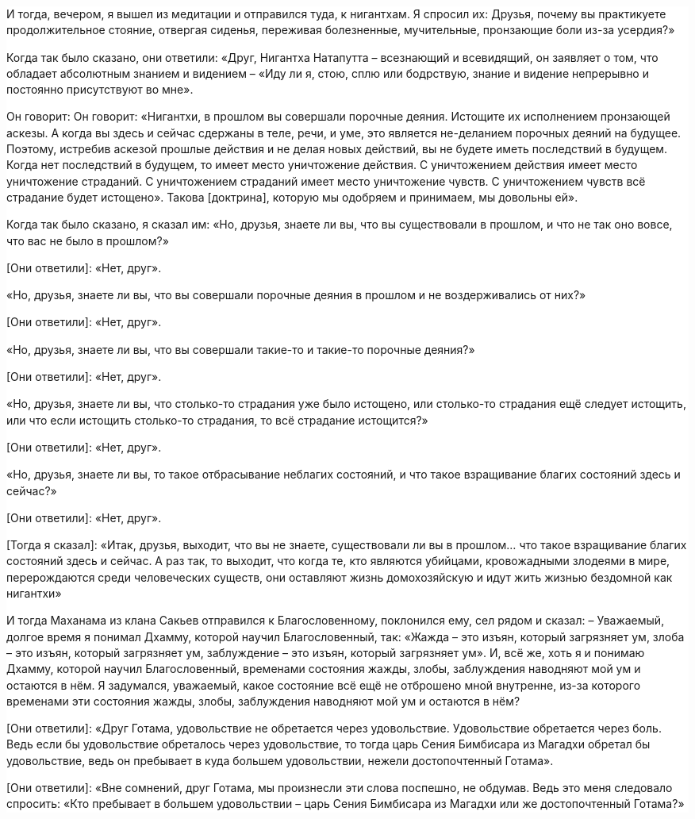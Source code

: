 И тогда, вечером, я вышел из медитации и отправился туда, к нигантхам\. Я спросил их: Друзья, почему вы практикуете продолжительное стояние, отвергая сиденья, переживая болезненные, мучительные, пронзающие боли из\-за усердия?»

Когда так было сказано, они ответили: «Друг, Нигантха Натапутта – всезнающий и всевидящий, он заявляет о том, что обладает абсолютным знанием и видением – «Иду ли я, стою, сплю или бодрствую, знание и видение непрерывно и постоянно присутствуют во мне»\.

Он говорит: Он говорит: «Нигантхи, в прошлом вы совершали порочные деяния\. Истощите их исполнением пронзающей аскезы\. А когда вы здесь и сейчас сдержаны в теле, речи, и уме, это является не\-деланием порочных деяний на будущее\. Поэтому, истребив аскезой прошлые действия и не делая новых действий, вы не будете иметь последствий в будущем\. Когда нет последствий в будущем, то имеет место уничтожение действия\. С уничтожением действия имеет место уничтожение страданий\. С уничтожением страданий имеет место уничтожение чувств\. С уничтожением чувств всё страдание будет истощено»\. Такова \[доктрина\], которую мы одобряем и принимаем, мы довольны ей»\.

Когда так было сказано, я сказал им: «Но, друзья, знаете ли вы, что вы существовали в прошлом, и что не так оно вовсе, что вас не было в прошлом?»

\[Они ответили\]: «Нет, друг»\.

«Но, друзья, знаете ли вы, что вы совершали порочные деяния в прошлом и не воздерживались от них?»

\[Они ответили\]: «Нет, друг»\.

«Но, друзья, знаете ли вы, что вы совершали такие\-то и такие\-то порочные деяния?»

\[Они ответили\]: «Нет, друг»\.

«Но, друзья, знаете ли вы, что столько\-то страдания уже было истощено, или столько\-то страдания ещё следует истощить, или что если истощить столько\-то страдания, то всё страдание истощится?»

\[Они ответили\]: «Нет, друг»\.

«Но, друзья, знаете ли вы, то такое отбрасывание неблагих состояний, и что такое взращивание благих состояний здесь и сейчас?»

\[Они ответили\]: «Нет, друг»\.

\[Тогда я сказал\]: «Итак, друзья, выходит, что вы не знаете, существовали ли вы в прошлом…      что такое взращивание благих состояний здесь и сейчас\. А раз так, то выходит, что когда те, кто являются убийцами, кровожадными злодеями в мире, перерождаются среди человеческих существ, они оставляют жизнь домохозяйскую и идут жить жизнью бездомной как нигантхи»

И тогда Маханама из клана Сакьев отправился к Благословенному, поклонился ему, сел рядом и сказал: – Уважаемый, долгое время я понимал Дхамму, которой научил Благословенный, так: «Жажда – это изъян, который загрязняет ум, злоба – это изъян, который загрязняет ум, заблуждение – это изъян, который загрязняет ум»\.   И, всё же, хоть я и понимаю Дхамму, которой научил Благословенный, временами состояния жажды, злобы, заблуждения наводняют мой ум и остаются в нём\.  Я задумался, уважаемый, какое состояние всё ещё не отброшено мной внутренне, из\-за которого временами эти состояния жажды, злобы, заблуждения наводняют мой ум и остаются в нём?

\[Они ответили\]: «Друг Готама, удовольствие не обретается через удовольствие\. Удовольствие обретается через боль\. Ведь если бы удовольствие обреталось через удовольствие, то тогда царь Сения Бимбисара из Магадхи обретал бы удовольствие, ведь он пребывает в куда большем удовольствии, нежели достопочтенный Готама»\.

\[Они ответили\]: «Вне сомнений, друг Готама, мы произнесли эти слова поспешно, не обдумав\.   Ведь это меня следовало спросить: «Кто пребывает в большем удовольствии – царь Сения Бимбисара из Магадхи или же достопочтенный Готама?»
